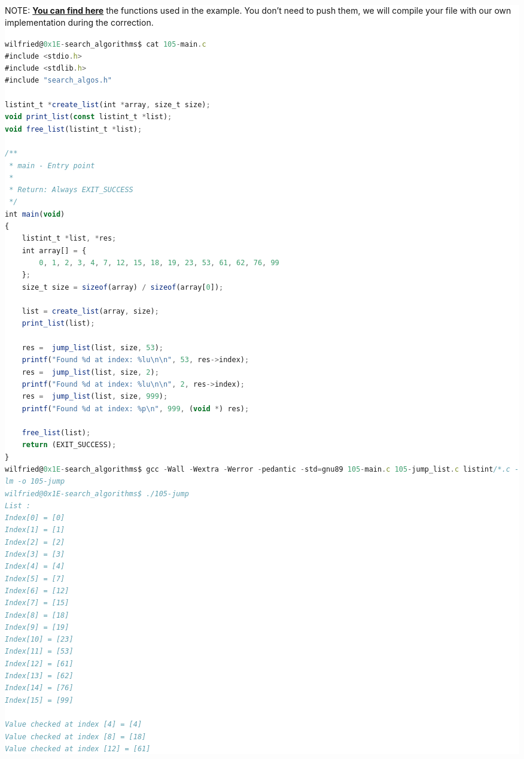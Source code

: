 NOTE: [**You can find here**](https://intranet.alxswe.com/rltoken/7EwC08L6K_vQyI2wknLvnQ) the functions used in the example. You don’t need to push them, we will compile your file with our own implementation during the correction.

```js
wilfried@0x1E-search_algorithms$ cat 105-main.c 
#include <stdio.h>
#include <stdlib.h>
#include "search_algos.h"

listint_t *create_list(int *array, size_t size);
void print_list(const listint_t *list);
void free_list(listint_t *list);

/**
 * main - Entry point
 *
 * Return: Always EXIT_SUCCESS
 */
int main(void)
{
    listint_t *list, *res;
    int array[] = {
        0, 1, 2, 3, 4, 7, 12, 15, 18, 19, 23, 53, 61, 62, 76, 99
    };
    size_t size = sizeof(array) / sizeof(array[0]);

    list = create_list(array, size);
    print_list(list);

    res =  jump_list(list, size, 53);
    printf("Found %d at index: %lu\n\n", 53, res->index);
    res =  jump_list(list, size, 2);
    printf("Found %d at index: %lu\n\n", 2, res->index);
    res =  jump_list(list, size, 999);
    printf("Found %d at index: %p\n", 999, (void *) res);

    free_list(list);
    return (EXIT_SUCCESS);
}
wilfried@0x1E-search_algorithms$ gcc -Wall -Wextra -Werror -pedantic -std=gnu89 105-main.c 105-jump_list.c listint/*.c -lm -o 105-jump
wilfried@0x1E-search_algorithms$ ./105-jump 
List :
Index[0] = [0]
Index[1] = [1]
Index[2] = [2]
Index[3] = [3]
Index[4] = [4]
Index[5] = [7]
Index[6] = [12]
Index[7] = [15]
Index[8] = [18]
Index[9] = [19]
Index[10] = [23]
Index[11] = [53]
Index[12] = [61]
Index[13] = [62]
Index[14] = [76]
Index[15] = [99]

Value checked at index [4] = [4]
Value checked at index [8] = [18]
Value checked at index [12] = [61]
```